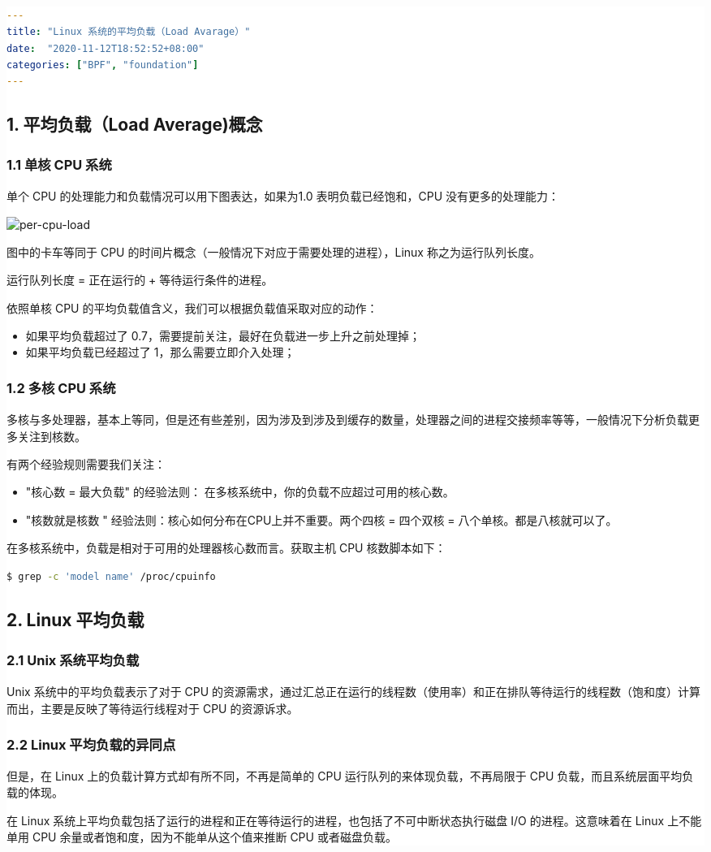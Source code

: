 ```yaml
---
title: "Linux 系统的平均负载（Load Avarage）"
date:  "2020-11-12T18:52:52+08:00"
categories: ["BPF", "foundation"]
---
```


## 1. 平均负载（Load Average)概念

### 1.1 单核 CPU 系统

单个 CPU 的处理能力和负载情况可以用下图表达，如果为1.0 表明负载已经饱和，CPU 没有更多的处理能力：

![per-cpu-load](https://www.do1618.com:8080/images/2020/11/12/dcb0e43eb6dcc582ec9020752d176b17.png)

图中的卡车等同于 CPU 的时间片概念（一般情况下对应于需要处理的进程），Linux 称之为运行队列长度。

运行队列长度 = 正在运行的 + 等待运行条件的进程。

依照单核 CPU 的平均负载值含义，我们可以根据负载值采取对应的动作：

* 如果平均负载超过了 0.7，需要提前关注，最好在负载进一步上升之前处理掉；
* 如果平均负载已经超过了 1，那么需要立即介入处理；



### 1.2 多核 CPU 系统

多核与多处理器，基本上等同，但是还有些差别，因为涉及到涉及到缓存的数量，处理器之间的进程交接频率等等，一般情况下分析负载更多关注到核数。

有两个经验规则需要我们关注：

* "核心数 = 最大负载"  的经验法则： 在多核系统中，你的负载不应超过可用的核心数。

* "核数就是核数 " 经验法则：核心如何分布在CPU上并不重要。两个四核 = 四个双核 = 八个单核。都是八核就可以了。

在多核系统中，负载是相对于可用的处理器核心数而言。获取主机 CPU 核数脚本如下：

```bash
$ grep -c 'model name' /proc/cpuinfo
```



## 2. Linux 平均负载

### 2.1 Unix 系统平均负载

Unix 系统中的平均负载表示了对于 CPU 的资源需求，通过汇总正在运行的线程数（使用率）和正在排队等待运行的线程数（饱和度）计算而出，主要是反映了等待运行线程对于 CPU 的资源诉求。

### 2.2 Linux 平均负载的异同点

但是，在 Linux 上的负载计算方式却有所不同，不再是简单的 CPU 运行队列的来体现负载，不再局限于 CPU 负载，而且系统层面平均负载的体现。

在 Linux 系统上平均负载包括了运行的进程和正在等待运行的进程，也包括了不可中断状态执行磁盘 I/O 的进程。这意味着在 Linux 上不能单用 CPU 余量或者饱和度，因为不能单从这个值来推断 CPU 或者磁盘负载。


[^1]: 6.6.2 vmstat 《性能之巅：洞悉系统、企业和云计算》
[^2]: https://en.wikipedia.org/wiki/Load_(computing)